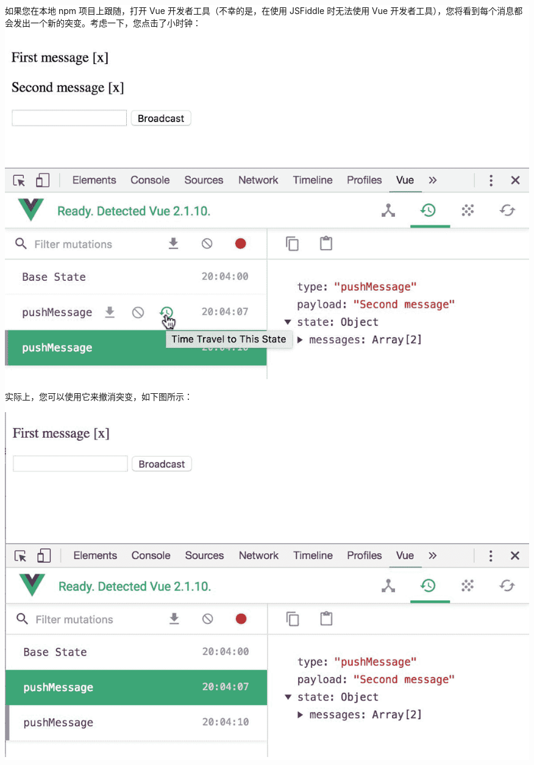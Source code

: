 如果您在本地 npm 项目上跟随，打开 Vue 开发者工具（不幸的是，在使用 JSFiddle 时无法使用 Vue 开发者工具），您将看到每个消息都会发出一个新的突变。考虑一下，您点击了小时钟：

![](img/Image00174.jpg)

实际上，您可以使用它来撤消突变，如下图所示：

![](img/Image00175.jpg)
